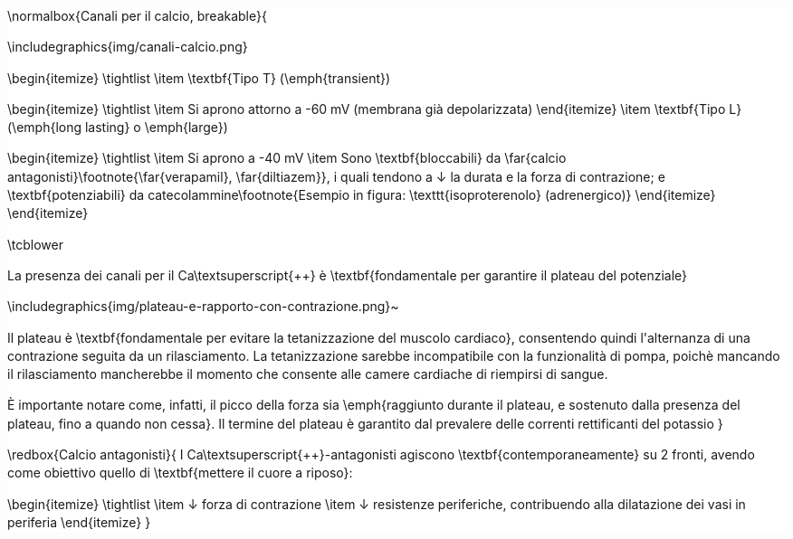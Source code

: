 \normalbox{Canali per il calcio, breakable}{

\includegraphics{img/canali-calcio.png}

\begin{itemize}
\tightlist
\item
  \textbf{Tipo T} (\emph{transient})

  \begin{itemize}
  \tightlist
  \item
    Si aprono attorno a -60 mV (membrana già depolarizzata)
  \end{itemize}
\item
  \textbf{Tipo L} (\emph{long lasting} o \emph{large})

  \begin{itemize}
  \tightlist
  \item
    Si aprono a -40 mV
  \item
    Sono \textbf{bloccabili} da \far{calcio antagonisti}\footnote{\far{verapamil},
      \far{diltiazem}}, i quali tendono a ↓ la durata e la forza di
    contrazione; e \textbf{potenziabili} da catecolammine\footnote{Esempio
    in figura: \texttt{isoproterenolo} (adrenergico)}
  \end{itemize}
\end{itemize}

\tcblower

La presenza dei canali per il Ca\textsuperscript{++} è \textbf{fondamentale per garantire il plateau del potenziale}

\includegraphics{img/plateau-e-rapporto-con-contrazione.png}~

Il plateau è \textbf{fondamentale per evitare la tetanizzazione del
muscolo cardiaco}, consentendo quindi l'alternanza di una contrazione
seguita da un rilasciamento. La tetanizzazione sarebbe incompatibile con
la funzionalità di pompa, poichè mancando il rilasciamento mancherebbe
il momento che consente alle camere cardiache di riempirsi di sangue.

È importante notare come, infatti, il picco della forza sia
\emph{raggiunto durante il plateau, e sostenuto dalla presenza del
plateau, fino a quando non cessa}. Il termine del plateau è garantito dal prevalere delle correnti rettificanti del potassio
}

\redbox{Calcio antagonisti}{
I Ca\textsuperscript{++}-antagonisti agiscono
\textbf{contemporaneamente} su 2 fronti, avendo come obiettivo quello di
\textbf{mettere il cuore a riposo}:

\begin{itemize}
\tightlist
\item
  ↓ forza di contrazione
\item
  ↓ resistenze periferiche, contribuendo alla dilatazione dei vasi in
  periferia
\end{itemize}
}
